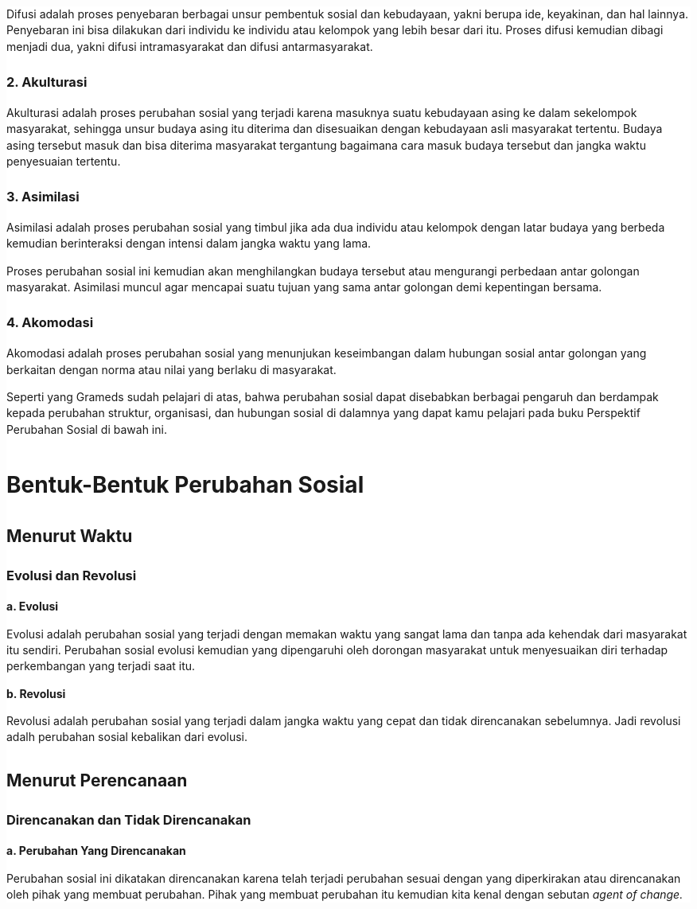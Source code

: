 Difusi adalah proses penyebaran berbagai unsur pembentuk sosial dan kebudayaan, yakni berupa ide, keyakinan, dan hal lainnya. Penyebaran ini bisa dilakukan dari individu ke individu atau kelompok yang lebih besar dari itu. Proses difusi kemudian dibagi menjadi dua, yakni difusi intramasyarakat dan difusi antarmasyarakat.

### 2. Akulturasi

Akulturasi adalah proses perubahan sosial yang terjadi karena masuknya suatu kebudayaan asing ke dalam sekelompok masyarakat, sehingga unsur budaya asing itu diterima dan disesuaikan dengan kebudayaan asli masyarakat tertentu. Budaya asing tersebut masuk dan bisa diterima masyarakat tergantung bagaimana cara masuk budaya tersebut dan jangka waktu penyesuaian tertentu.

### 3. Asimilasi

Asimilasi adalah proses perubahan sosial yang timbul jika ada dua individu atau kelompok dengan latar budaya yang berbeda kemudian berinteraksi dengan intensi dalam jangka waktu yang lama.

Proses perubahan sosial ini kemudian akan menghilangkan budaya tersebut atau mengurangi perbedaan antar golongan masyarakat. Asimilasi muncul agar mencapai suatu tujuan yang sama antar golongan demi kepentingan bersama.

### 4. Akomodasi

Akomodasi adalah proses perubahan sosial yang menunjukan keseimbangan dalam hubungan sosial antar golongan yang berkaitan dengan norma atau nilai yang berlaku di masyarakat.

Seperti yang Grameds sudah pelajari di atas, bahwa perubahan sosial dapat disebabkan berbagai pengaruh dan berdampak kepada perubahan struktur, organisasi, dan hubungan sosial di dalamnya yang dapat kamu pelajari pada buku Perspektif Perubahan Sosial di bawah ini.
# Bentuk-Bentuk Perubahan Sosial
## Menurut Waktu
### Evolusi dan Revolusi

**a. Evolusi**

Evolusi adalah perubahan sosial yang terjadi dengan memakan waktu yang sangat lama dan tanpa ada kehendak dari masyarakat itu sendiri. Perubahan sosial evolusi kemudian yang dipengaruhi oleh dorongan masyarakat untuk menyesuaikan diri terhadap perkembangan yang terjadi saat itu.

**b. Revolusi**

Revolusi adalah perubahan sosial yang terjadi dalam jangka waktu yang cepat dan tidak direncanakan sebelumnya. Jadi revolusi adalh perubahan sosial kebalikan dari evolusi.
## Menurut Perencanaan
### Direncanakan dan Tidak Direncanakan

**a. Perubahan Yang Direncanakan**

Perubahan sosial ini dikatakan direncanakan karena telah terjadi perubahan sesuai dengan yang diperkirakan atau direncanakan oleh pihak yang membuat perubahan. Pihak yang membuat perubahan itu kemudian kita kenal dengan sebutan _agent of change._
